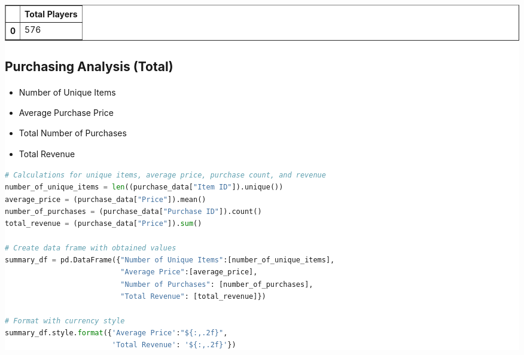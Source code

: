 


<div>

<table border="1" class="dataframe">
  <thead>
    <tr style="text-align: right;">
      <th></th>
      <th>Total Players</th>
    </tr>
  </thead>
  <tbody>
    <tr>
      <th>0</th>
      <td>576</td>
    </tr>
  </tbody>
</table>
</div>



## Purchasing Analysis (Total)

* Number of Unique Items


* Average Purchase Price


* Total Number of Purchases


* Total Revenue



```python
# Calculations for unique items, average price, purchase count, and revenue
number_of_unique_items = len((purchase_data["Item ID"]).unique())
average_price = (purchase_data["Price"]).mean()
number_of_purchases = (purchase_data["Purchase ID"]).count()
total_revenue = (purchase_data["Price"]).sum()

# Create data frame with obtained values
summary_df = pd.DataFrame({"Number of Unique Items":[number_of_unique_items],
                           "Average Price":[average_price], 
                           "Number of Purchases": [number_of_purchases], 
                           "Total Revenue": [total_revenue]})

# Format with currency style
summary_df.style.format({'Average Price':"${:,.2f}",
                         'Total Revenue': '${:,.2f}'})
```




